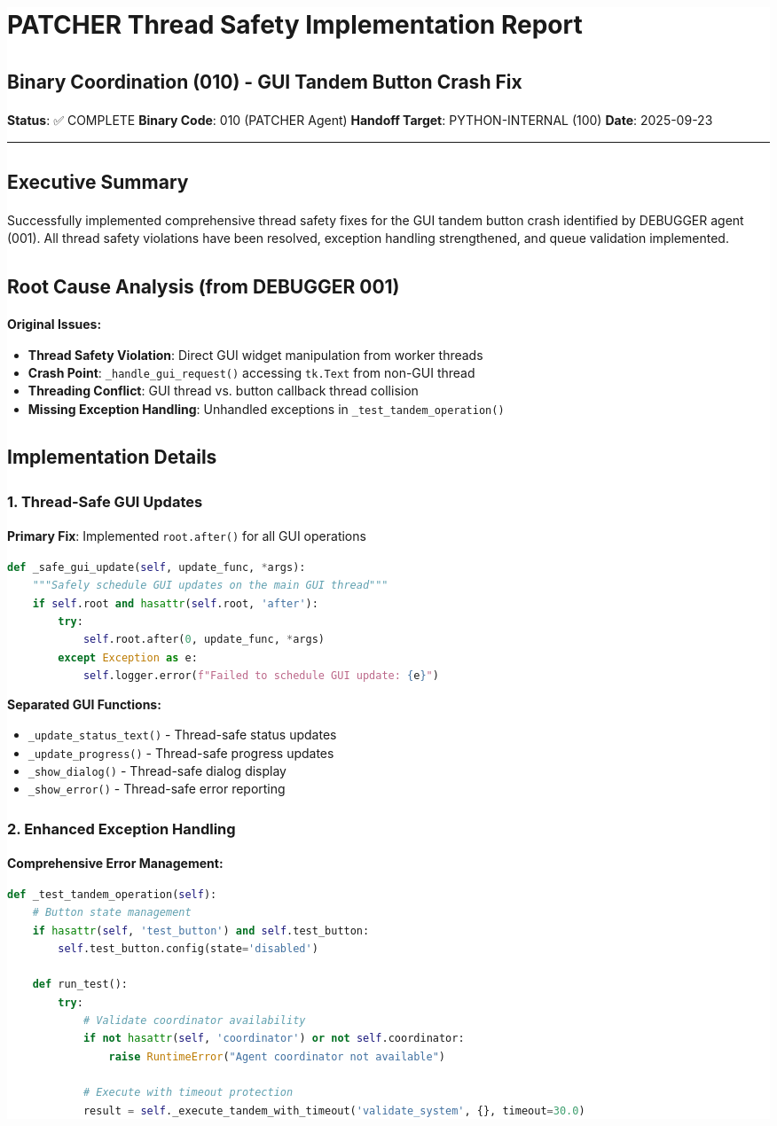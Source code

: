 # PATCHER Thread Safety Implementation Report
## Binary Coordination (010) - GUI Tandem Button Crash Fix

**Status**: ✅ COMPLETE
**Binary Code**: 010 (PATCHER Agent)
**Handoff Target**: PYTHON-INTERNAL (100)
**Date**: 2025-09-23

---

## Executive Summary

Successfully implemented comprehensive thread safety fixes for the GUI tandem button crash identified by DEBUGGER agent (001). All thread safety violations have been resolved, exception handling strengthened, and queue validation implemented.

## Root Cause Analysis (from DEBUGGER 001)

**Original Issues:**
- **Thread Safety Violation**: Direct GUI widget manipulation from worker threads
- **Crash Point**: `_handle_gui_request()` accessing `tk.Text` from non-GUI thread
- **Threading Conflict**: GUI thread vs. button callback thread collision
- **Missing Exception Handling**: Unhandled exceptions in `_test_tandem_operation()`

## Implementation Details

### 1. Thread-Safe GUI Updates

**Primary Fix**: Implemented `root.after()` for all GUI operations
```python
def _safe_gui_update(self, update_func, *args):
    """Safely schedule GUI updates on the main GUI thread"""
    if self.root and hasattr(self.root, 'after'):
        try:
            self.root.after(0, update_func, *args)
        except Exception as e:
            self.logger.error(f"Failed to schedule GUI update: {e}")
```

**Separated GUI Functions:**
- `_update_status_text()` - Thread-safe status updates
- `_update_progress()` - Thread-safe progress updates
- `_show_dialog()` - Thread-safe dialog display
- `_show_error()` - Thread-safe error reporting

### 2. Enhanced Exception Handling

**Comprehensive Error Management:**
```python
def _test_tandem_operation(self):
    # Button state management
    if hasattr(self, 'test_button') and self.test_button:
        self.test_button.config(state='disabled')

    def run_test():
        try:
            # Validate coordinator availability
            if not hasattr(self, 'coordinator') or not self.coordinator:
                raise RuntimeError("Agent coordinator not available")

            # Execute with timeout protection
            result = self._execute_tandem_with_timeout('validate_system', {}, timeout=30.0)
```